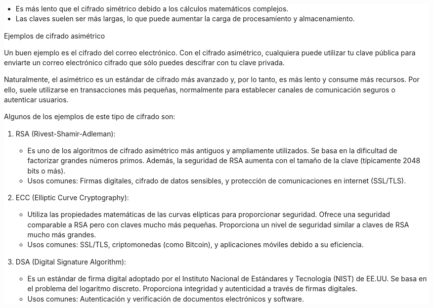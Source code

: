 * Es más lento que el cifrado simétrico debido a los cálculos matemáticos complejos.
* Las claves suelen ser más largas, lo que puede aumentar la carga de procesamiento y almacenamiento.

Ejemplos de cifrado asimétrico

Un buen ejemplo es el cifrado del correo electrónico. Con el cifrado asimétrico, cualquiera puede utilizar tu clave pública para enviarte un correo electrónico cifrado que sólo puedes descifrar con tu clave privada.

Naturalmente, el asimétrico es un estándar de cifrado más avanzado y, por lo tanto, es más lento y consume más recursos. Por ello, suele utilizarse en transacciones más pequeñas, normalmente para establecer canales de comunicación seguros o autenticar usuarios.

Algunos de los ejemplos de este tipo de cifrado son: 

1. RSA (Rivest-Shamir-Adleman):
    * Es uno de los algoritmos de cifrado asimétrico más antiguos y ampliamente utilizados. Se basa en la dificultad de factorizar grandes números primos. Además, la seguridad de RSA aumenta con el tamaño de la clave (típicamente 2048 bits o más).
    * Usos comunes: Firmas digitales, cifrado de datos sensibles, y protección de comunicaciones en internet (SSL/TLS).

2. ECC (Elliptic Curve Cryptography):
    * Utiliza las propiedades matemáticas de las curvas elípticas para proporcionar seguridad. Ofrece una seguridad comparable a RSA pero con claves mucho más pequeñas. Proporciona un nivel de seguridad similar a claves de RSA mucho más grandes. 
    * Usos comunes: SSL/TLS, criptomonedas (como Bitcoin), y aplicaciones móviles debido a su eficiencia.

3. DSA (Digital Signature Algorithm):
    * Es un estándar de firma digital adoptado por el Instituto Nacional de Estándares y Tecnología (NIST) de EE.UU. Se basa en el problema del logaritmo discreto. Proporciona integridad y autenticidad a través de firmas digitales.
    * Usos comunes: Autenticación y verificación de documentos electrónicos y software.
